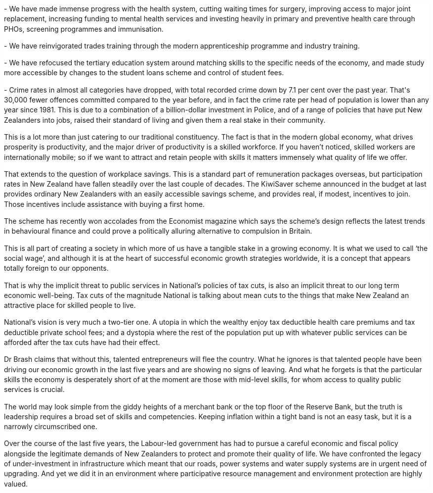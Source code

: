 \- We have made immense progress with the health system, cutting waiting times for surgery, improving access to major joint replacement, increasing funding to mental health services and investing heavily in primary and preventive health care through PHOs, screening programmes and immunisation.

\- We have reinvigorated trades training through the modern apprenticeship programme and industry training.

\- We have refocused the tertiary education system around matching skills to the specific needs of the economy, and made study more accessible by changes to the student loans scheme and control of student fees.

\- Crime rates in almost all categories have dropped, with total recorded crime down by 7.1 per cent over the past year. That's 30,000 fewer offences committed compared to the year before, and in fact the crime rate per head of population is lower than any year since 1981. This is due to a combination of a billion-dollar investment in Police, and of a range of policies that have put New Zealanders into jobs, raised their standard of living and given them a real stake in their community.

  
This is a lot more than just catering to our traditional constituency. The fact is that in the modern global economy, what drives prosperity is productivity, and the major driver of productivity is a skilled workforce. If you haven’t noticed, skilled workers are internationally mobile; so if we want to attract and retain people with skills it matters immensely what quality of life we offer.

That extends to the question of workplace savings. This is a standard part of remuneration packages overseas, but participation rates in New Zealand have fallen steadily over the last couple of decades. The KiwiSaver scheme announced in the budget at last provides ordinary New Zealanders with an easily accessible savings scheme, and provides real, if modest, incentives to join. Those incentives include assistance with buying a first home.

The scheme has recently won accolades from the Economist magazine which says the scheme’s design reflects the latest trends in behavioural finance and could prove a politically alluring alternative to compulsion in Britain.

This is all part of creating a society in which more of us have a tangible stake in a growing economy. It is what we used to call ‘the social wage’, and although it is at the heart of successful economic growth strategies worldwide, it is a concept that appears totally foreign to our opponents.

That is why the implicit threat to public services in National’s policies of tax cuts, is also an implicit threat to our long term economic well-being. Tax cuts of the magnitude National is talking about mean cuts to the things that make New Zealand an attractive place for skilled people to live.

National’s vision is very much a two-tier one. A utopia in which the wealthy enjoy tax deductible health care premiums and tax deductible private school fees; and a dystopia where the rest of the population put up with whatever public services can be afforded after the tax cuts have had their effect.

Dr Brash claims that without this, talented entrepreneurs will flee the country. What he ignores is that talented people have been driving our economic growth in the last five years and are showing no signs of leaving. And what he forgets is that the particular skills the economy is desperately short of at the moment are those with mid-level skills, for whom access to quality public services is crucial.

The world may look simple from the giddy heights of a merchant bank or the top floor of the Reserve Bank, but the truth is leadership requires a broad set of skills and competencies. Keeping inflation within a tight band is not an easy task, but it is a narrowly circumscribed one.

Over the course of the last five years, the Labour-led government has had to pursue a careful economic and fiscal policy alongside the legitimate demands of New Zealanders to protect and promote their quality of life. We have confronted the legacy of under-investment in infrastructure which meant that our roads, power systems and water supply systems are in urgent need of upgrading. And yet we did it in an environment where participative resource management and environment protection are highly valued.
